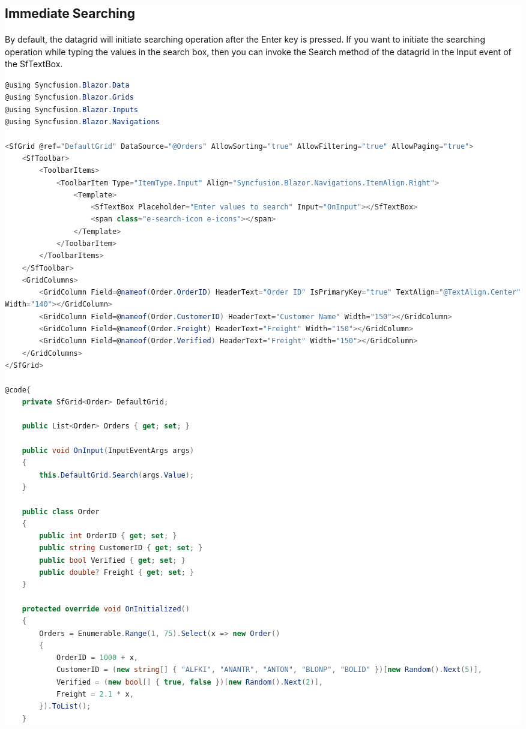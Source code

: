 ## Immediate Searching

By default, the datagrid will initiate searching operation after the Enter key is pressed. If you want to initiate the searching operation while typing the values in the search box, then you can invoke the Search method of the datagrid in the Input event of the SfTextBox.

```csharp
@using Syncfusion.Blazor.Data
@using Syncfusion.Blazor.Grids
@using Syncfusion.Blazor.Inputs
@using Syncfusion.Blazor.Navigations

<SfGrid @ref="DefaultGrid" DataSource="@Orders" AllowSorting="true" AllowFiltering="true" AllowPaging="true">
    <SfToolbar>
        <ToolbarItems>
            <ToolbarItem Type="ItemType.Input" Align="Syncfusion.Blazor.Navigations.ItemAlign.Right">
                <Template>
                    <SfTextBox Placeholder="Enter values to search" Input="OnInput"></SfTextBox>
                    <span class="e-search-icon e-icons"></span>
                </Template>
            </ToolbarItem>
        </ToolbarItems>
    </SfToolbar>
    <GridColumns>
        <GridColumn Field=@nameof(Order.OrderID) HeaderText="Order ID" IsPrimaryKey="true" TextAlign="@TextAlign.Center" Width="140"></GridColumn>
        <GridColumn Field=@nameof(Order.CustomerID) HeaderText="Customer Name" Width="150"></GridColumn>
        <GridColumn Field=@nameof(Order.Freight) HeaderText="Freight" Width="150"></GridColumn>
        <GridColumn Field=@nameof(Order.Verified) HeaderText="Freight" Width="150"></GridColumn>
    </GridColumns>
</SfGrid>

@code{
    private SfGrid<Order> DefaultGrid;

    public List<Order> Orders { get; set; }

    public void OnInput(InputEventArgs args)
    {
        this.DefaultGrid.Search(args.Value);
    }

    public class Order
    {
        public int OrderID { get; set; }
        public string CustomerID { get; set; }
        public bool Verified { get; set; }
        public double? Freight { get; set; }
    }

    protected override void OnInitialized()
    {
        Orders = Enumerable.Range(1, 75).Select(x => new Order()
        {
            OrderID = 1000 + x,
            CustomerID = (new string[] { "ALFKI", "ANANTR", "ANTON", "BLONP", "BOLID" })[new Random().Next(5)],
            Verified = (new bool[] { true, false })[new Random().Next(2)],
            Freight = 2.1 * x,
        }).ToList();
    }
```